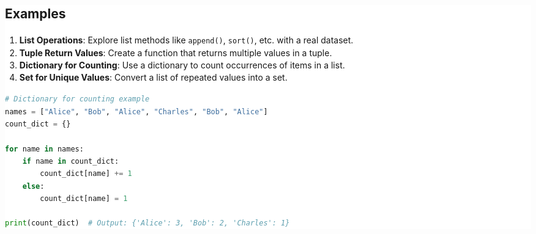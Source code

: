 ## Examples
1. **List Operations**: Explore list methods like `append()`, `sort()`, etc. with a real dataset.
2. **Tuple Return Values**: Create a function that returns multiple values in a tuple.
3. **Dictionary for Counting**: Use a dictionary to count occurrences of items in a list.
4. **Set for Unique Values**: Convert a list of repeated values into a set.

```python
# Dictionary for counting example
names = ["Alice", "Bob", "Alice", "Charles", "Bob", "Alice"]
count_dict = {}

for name in names:
    if name in count_dict:
        count_dict[name] += 1
    else:
        count_dict[name] = 1

print(count_dict)  # Output: {'Alice': 3, 'Bob': 2, 'Charles': 1}
```

